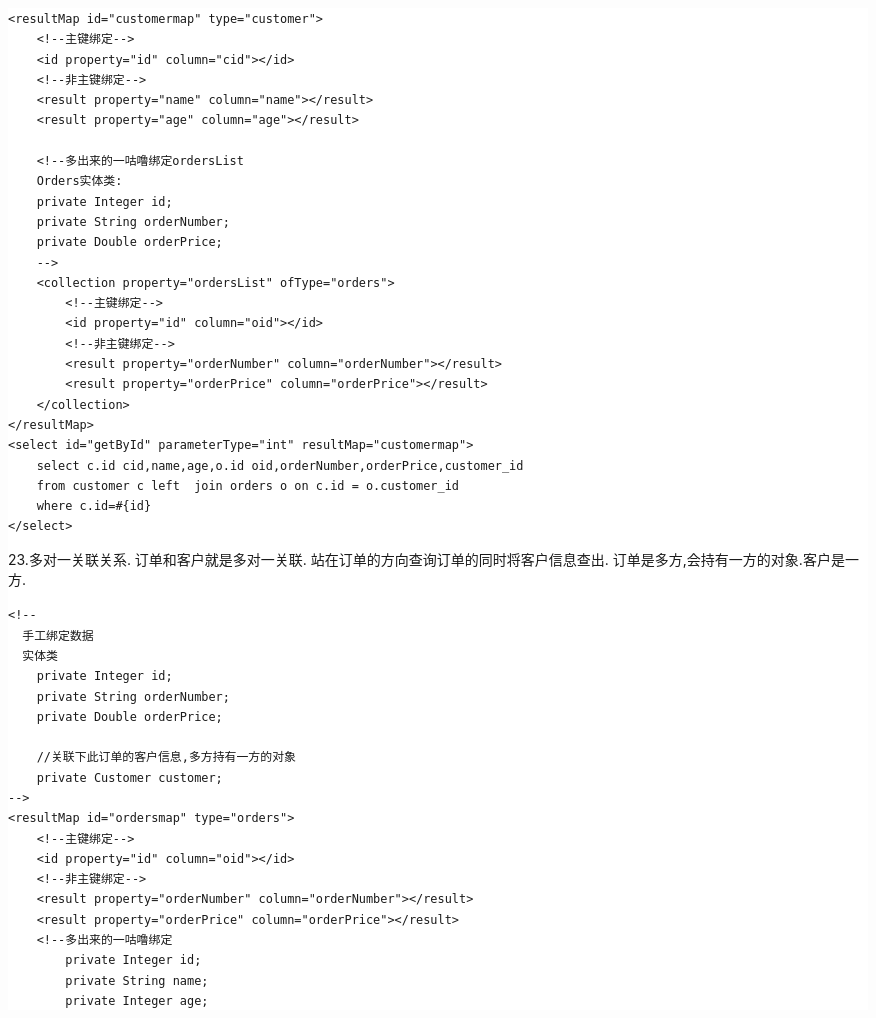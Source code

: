     <resultMap id="customermap" type="customer">
        <!--主键绑定-->
        <id property="id" column="cid"></id>
        <!--非主键绑定-->
        <result property="name" column="name"></result>
        <result property="age" column="age"></result>

        <!--多出来的一咕噜绑定ordersList
        Orders实体类:
        private Integer id;
        private String orderNumber;
        private Double orderPrice;
        -->
        <collection property="ordersList" ofType="orders">
            <!--主键绑定-->
            <id property="id" column="oid"></id>
            <!--非主键绑定-->
            <result property="orderNumber" column="orderNumber"></result>
            <result property="orderPrice" column="orderPrice"></result>
        </collection>
    </resultMap>
    <select id="getById" parameterType="int" resultMap="customermap">
        select c.id cid,name,age,o.id oid,orderNumber,orderPrice,customer_id
        from customer c left  join orders o on c.id = o.customer_id
        where c.id=#{id}
    </select>
</mapper>

23.多对一关联关系.
  订单和客户就是多对一关联.
  站在订单的方向查询订单的同时将客户信息查出.
  订单是多方,会持有一方的对象.客户是一方.
  <mapper namespace="com.bjpowernode.mapper.OrdersMapper">
    <!--
      //根据主键查询订单,并同时查询下此订单的客户信息
    Orders getById(Integer id);
    -->

    <!--
      手工绑定数据
      实体类
        private Integer id;
        private String orderNumber;
        private Double orderPrice;
    
        //关联下此订单的客户信息,多方持有一方的对象
        private Customer customer;
    -->
    <resultMap id="ordersmap" type="orders">
        <!--主键绑定-->
        <id property="id" column="oid"></id>
        <!--非主键绑定-->
        <result property="orderNumber" column="orderNumber"></result>
        <result property="orderPrice" column="orderPrice"></result>
        <!--多出来的一咕噜绑定
            private Integer id;
            private String name;
            private Integer age;
    